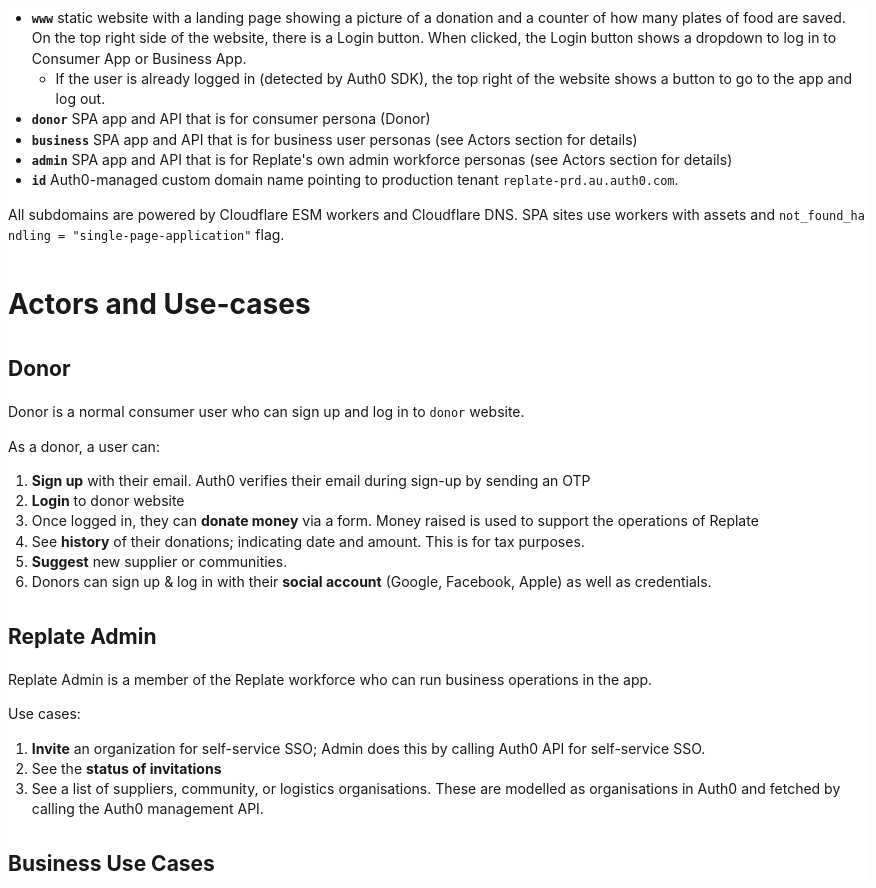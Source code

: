 - **`www`** static website with a landing page showing a picture of a donation and a counter of how many plates of food
  are saved. On the top right side of the website, there is a Login button. When clicked, the Login button shows a
  dropdown to log in to Consumer App or Business App.
    - If the user is already logged in (detected by Auth0 SDK), the top right of the website shows a button to go to the
      app and log out.
- **`donor`** SPA app and API that is for consumer persona (Donor)
- **`business`** SPA app and API that is for business user personas (see Actors section for details)
- **`admin`** SPA app and API that is for Replate's own admin workforce personas (see Actors section for details)
- **`id`** Auth0-managed custom domain name pointing to production tenant `replate-prd.au.auth0.com`.

All subdomains are powered by Cloudflare ESM workers and Cloudflare DNS. SPA sites use workers with assets and
`not_found_handling = "single-page-application"` flag.

# Actors and Use-cases

## Donor

Donor is a normal consumer user who can sign up and log in to `donor` website.

As a donor, a user can:

1. **Sign up** with their email. Auth0 verifies their email during sign-up by sending an OTP
2. **Login** to donor website
3. Once logged in, they can **donate money** via a form. Money raised is used to support the operations of Replate
4. See **history** of their donations; indicating date and amount. This is for tax purposes.
5. **Suggest** new supplier or communities.
6. Donors can sign up & log in with their **social account** (Google, Facebook, Apple) as well as credentials.

## Replate Admin

Replate Admin is a member of the Replate workforce who can run business operations in the app.

Use cases:

1. **Invite** an organization for self-service SSO; Admin does this by calling Auth0 API for self-service SSO.
2. See the **status of invitations**
3. See a list of suppliers, community, or logistics organisations. These are modelled as organisations in Auth0 and
   fetched by calling the Auth0 management API.

## Business Use Cases
